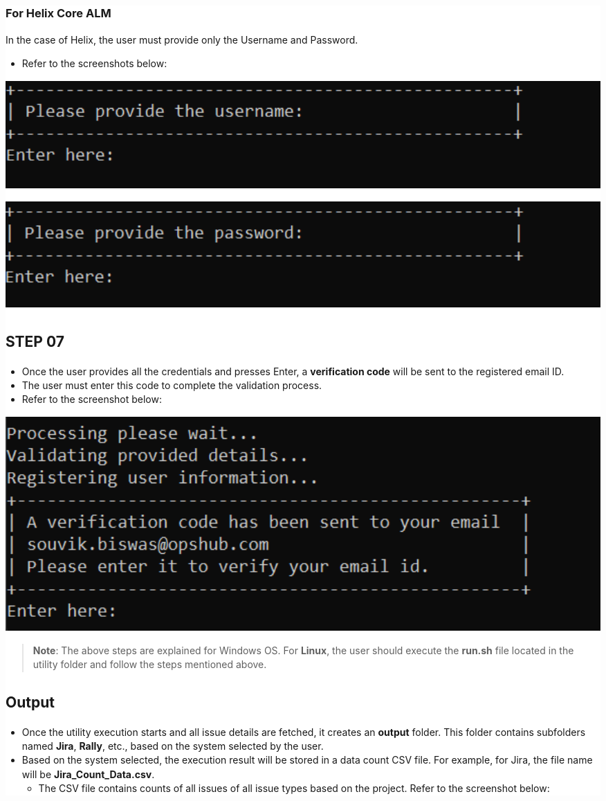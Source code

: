 ### For Helix Core ALM
In the case of Helix, the user must provide only the Username and Password.  
* Refer to the screenshots below:  

<p align="center">
  <img src="../../assets/OCU_Username_Prompt.png" width="950"/>
</p>
<p align="center">
  <img src="../../assets/OCU_Password_Prompt.png" width="950" />
</p>

## STEP 07
* Once the user provides all the credentials and presses Enter, a **verification code** will be sent to the registered email ID.  
* The user must enter this code to complete the validation process.  
* Refer to the screenshot below:  

<p align="center">
  <img src="../../assets/OCU_Verification_Code.png" width="950"/>
</p>

>**Note**: 
> The above steps are explained for Windows OS. For **Linux**, the user should execute the **run.sh** file located in the utility folder and follow the steps mentioned above.

## Output
* Once the utility execution starts and all issue details are fetched, it creates an **output** folder. This folder contains subfolders named **Jira**, **Rally**, etc., based on the system selected by the user.
* Based on the system selected, the execution result will be stored in a data count CSV file. For example, for Jira, the file name will be **Jira_Count_Data.csv**.  
  * The CSV file contains counts of all issues of all issue types based on the project. Refer to the screenshot below:  
